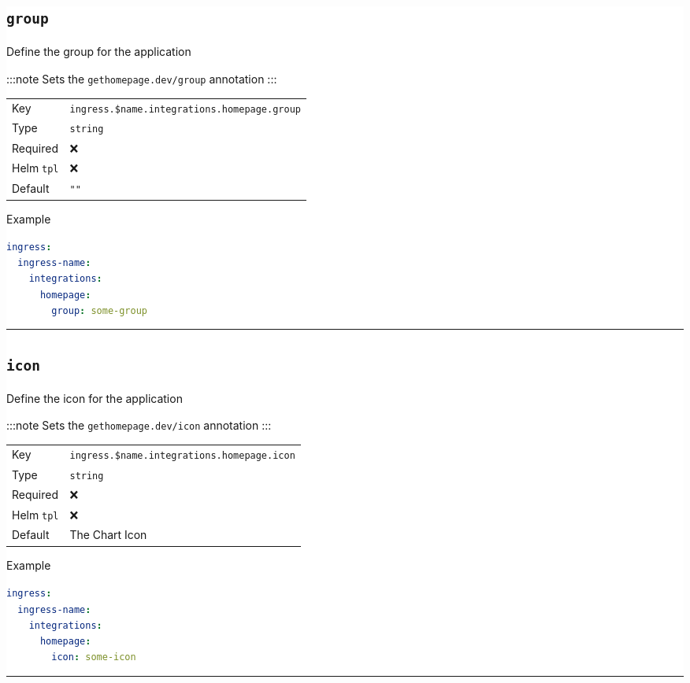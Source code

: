 ## `group`

Define the group for the application

:::note
Sets the `gethomepage.dev/group` annotation
:::

|            |                                             |
| ---------- | ------------------------------------------- |
| Key        | `ingress.$name.integrations.homepage.group` |
| Type       | `string`                                    |
| Required   | ❌                                          |
| Helm `tpl` | ❌                                          |
| Default    | `""`                                        |

Example

```yaml
ingress:
  ingress-name:
    integrations:
      homepage:
        group: some-group
```

---

## `icon`

Define the icon for the application

:::note
Sets the `gethomepage.dev/icon` annotation
:::

|            |                                            |
| ---------- | ------------------------------------------ |
| Key        | `ingress.$name.integrations.homepage.icon` |
| Type       | `string`                                   |
| Required   | ❌                                         |
| Helm `tpl` | ❌                                         |
| Default    | The Chart Icon                             |

Example

```yaml
ingress:
  ingress-name:
    integrations:
      homepage:
        icon: some-icon
```

---